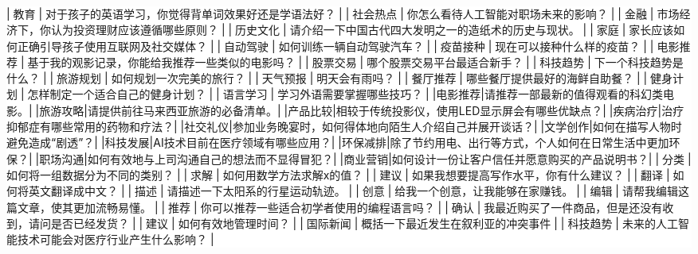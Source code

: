 | 教育   | 对于孩子的英语学习，你觉得背单词效果好还是学语法好？                    |
| 社会热点   | 你怎么看待人工智能对职场未来的影响？                                     |
| 金融   | 市场经济下，你认为投资理财应该遵循哪些原则？                              |
| 历史文化   | 请介绍一下中国古代四大发明之一的造纸术的历史与现状。                      |
| 家庭   | 家长应该如何正确引导孩子使用互联网及社交媒体？                            |
| 自动驾驶 | 如何训练一辆自动驾驶汽车？ |
| 疫苗接种 | 现在可以接种什么样的疫苗？ |
| 电影推荐 | 基于我的观影记录，你能给我推荐一些类似的电影吗？ |
| 股票交易 | 哪个股票交易平台最适合新手？ |
| 科技趋势 | 下一个科技趋势是什么？ |
| 旅游规划 | 如何规划一次完美的旅行？ |
| 天气预报 | 明天会有雨吗？ |
| 餐厅推荐 | 哪些餐厅提供最好的海鲜自助餐？ |
| 健身计划 | 怎样制定一个适合自己的健身计划？ |
| 语言学习 | 学习外语需要掌握哪些技巧？ |
|电影推荐|请推荐一部最新的值得观看的科幻类电影。|
|旅游攻略|请提供前往马来西亚旅游的必备清单。|
|产品比较|相较于传统投影仪，使用LED显示屏会有哪些优缺点？|
|疾病治疗|治疗抑郁症有哪些常用的药物和疗法？|
|社交礼仪|参加业务晚宴时，如何得体地向陌生人介绍自己并展开谈话？|
|文学创作|如何在描写人物时避免造成“剧透”？|
|科技发展|AI技术目前在医疗领域有哪些应用？|
|环保减排|除了节约用电、出行等方式，个人如何在日常生活中更加环保？|
|职场沟通|如何有效地与上司沟通自己的想法而不显得冒犯？|
|商业营销|如何设计一份让客户信任并愿意购买的产品说明书？|
| 分类 | 如何将一组数据分为不同的类别？ |
| 求解 | 如何用数学方法求解x的值？ |
| 建议 | 如果我想要提高写作水平，你有什么建议？ |
| 翻译 | 如何将英文翻译成中文？ |
| 描述 | 请描述一下太阳系的行星运动轨迹。 |
| 创意 | 给我一个创意，让我能够在家赚钱。 |
| 编辑 | 请帮我编辑这篇文章，使其更加流畅易懂。 |
| 推荐 | 你可以推荐一些适合初学者使用的编程语言吗？ |
| 确认 | 我最近购买了一件商品，但是还没有收到，请问是否已经发货？ |
| 建议 | 如何有效地管理时间？ |
| 国际新闻 | 概括一下最近发生在叙利亚的冲突事件 |
| 科技趋势 | 未来的人工智能技术可能会对医疗行业产生什么影响？ |